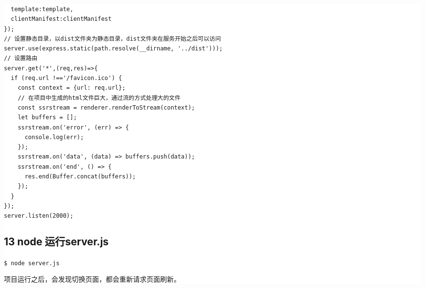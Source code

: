 ```
  template:template,
  clientManifest:clientManifest
});
// 设置静态目录，以dist文件夹为静态目录，dist文件夹在服务开始之后可以访问
server.use(express.static(path.resolve(__dirname, '../dist')));
// 设置路由
server.get('*',(req,res)=>{
  if (req.url !=='/favicon.ico') {
    const context = {url: req.url};
    // 在项目中生成的html文件巨大，通过流的方式处理大的文件
    const ssrstream = renderer.renderToStream(context);
    let buffers = [];
    ssrstream.on('error', (err) => {
      console.log(err);
    });
    ssrstream.on('data', (data) => buffers.push(data));
    ssrstream.on('end', () => {
      res.end(Buffer.concat(buffers));
    });
  }
});
server.listen(2000);
```

## 13 node 运行server.js

```
$ node server.js
```
项目运行之后，会发现切换页面，都会重新请求页面刷新。
